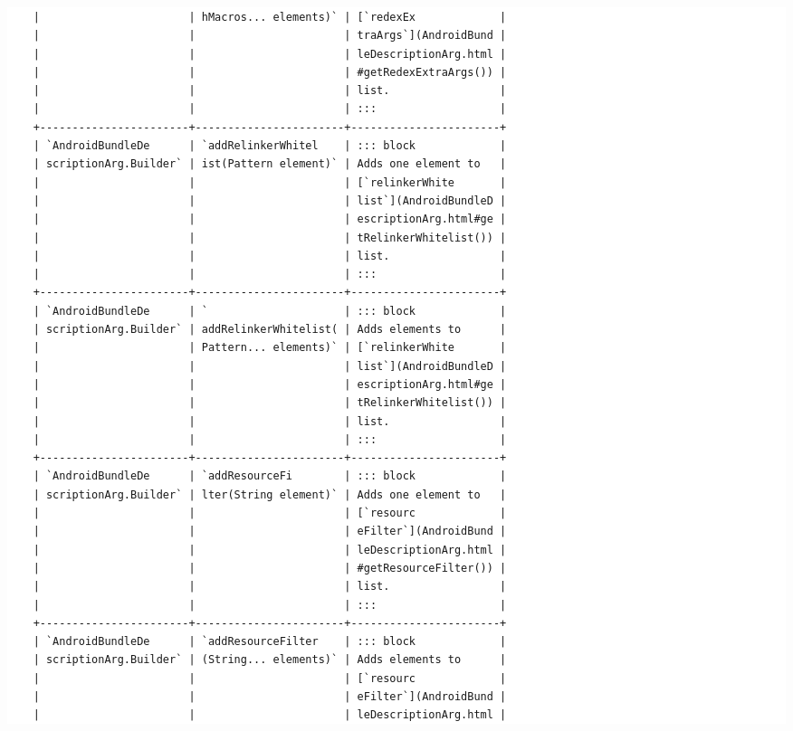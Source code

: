         |                       | hMacros... elements)` | [`redexEx             |
        |                       |                       | traArgs`](AndroidBund |
        |                       |                       | leDescriptionArg.html |
        |                       |                       | #getRedexExtraArgs()) |
        |                       |                       | list.                 |
        |                       |                       | :::                   |
        +-----------------------+-----------------------+-----------------------+
        | `AndroidBundleDe      | `addRelinkerWhitel    | ::: block             |
        | scriptionArg.Builder` | ist​(Pattern element)` | Adds one element to   |
        |                       |                       | [`relinkerWhite       |
        |                       |                       | list`](AndroidBundleD |
        |                       |                       | escriptionArg.html#ge |
        |                       |                       | tRelinkerWhitelist()) |
        |                       |                       | list.                 |
        |                       |                       | :::                   |
        +-----------------------+-----------------------+-----------------------+
        | `AndroidBundleDe      | `                     | ::: block             |
        | scriptionArg.Builder` | addRelinkerWhitelist​( | Adds elements to      |
        |                       | Pattern... elements)` | [`relinkerWhite       |
        |                       |                       | list`](AndroidBundleD |
        |                       |                       | escriptionArg.html#ge |
        |                       |                       | tRelinkerWhitelist()) |
        |                       |                       | list.                 |
        |                       |                       | :::                   |
        +-----------------------+-----------------------+-----------------------+
        | `AndroidBundleDe      | `addResourceFi        | ::: block             |
        | scriptionArg.Builder` | lter​(String element)` | Adds one element to   |
        |                       |                       | [`resourc             |
        |                       |                       | eFilter`](AndroidBund |
        |                       |                       | leDescriptionArg.html |
        |                       |                       | #getResourceFilter()) |
        |                       |                       | list.                 |
        |                       |                       | :::                   |
        +-----------------------+-----------------------+-----------------------+
        | `AndroidBundleDe      | `addResourceFilter    | ::: block             |
        | scriptionArg.Builder` | ​(String... elements)` | Adds elements to      |
        |                       |                       | [`resourc             |
        |                       |                       | eFilter`](AndroidBund |
        |                       |                       | leDescriptionArg.html |
